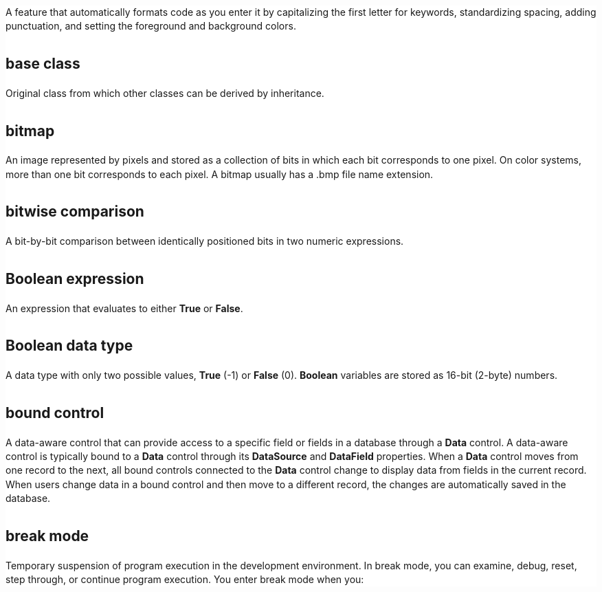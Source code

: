 A feature that automatically formats code as you enter it by capitalizing the first letter for keywords, standardizing spacing, adding punctuation, and setting the foreground and background colors.


## base class
<a name="sectionSection10"> </a>

Original class from which other classes can be derived by inheritance.


## bitmap
<a name="sectionSection11"> </a>

An image represented by pixels and stored as a collection of bits in which each bit corresponds to one pixel. On color systems, more than one bit corresponds to each pixel. A bitmap usually has a .bmp file name extension.


## bitwise comparison
<a name="sectionSection12"> </a>

A bit-by-bit comparison between identically positioned bits in two numeric expressions.


## Boolean expression
<a name="sectionSection13"> </a>

An expression that evaluates to either  **True** or **False**.


## Boolean data type
<a name="sectionSection14"> </a>

A data type with only two possible values,  **True** (-1) or **False** (0). **Boolean** variables are stored as 16-bit (2-byte) numbers.


## bound control
<a name="sectionSection15"> </a>

A data-aware control that can provide access to a specific field or fields in a database through a  **Data** control. A data-aware control is typically bound to a **Data** control through its **DataSource** and **DataField** properties. When a **Data** control moves from one record to the next, all bound controls connected to the **Data** control change to display data from fields in the current record. When users change data in a bound control and then move to a different record, the changes are automatically saved in the database.


## break mode
<a name="sectionSection16"> </a>

Temporary suspension of program execution in the development environment. In break mode, you can examine, debug, reset, step through, or continue program execution. You enter break mode when you:
